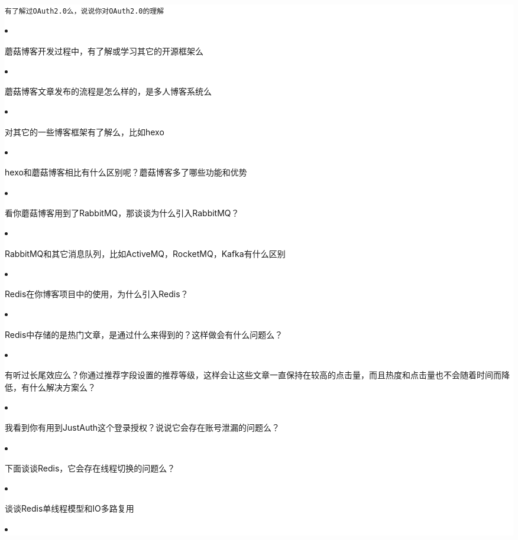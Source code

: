     有了解过OAuth2.0么，说说你对OAuth2.0的理解
   </p>
  </li>
  <li>
   <p>
    蘑菇博客开发过程中，有了解或学习其它的开源框架么
   </p>
  </li>
  <li>
   <p>
    蘑菇博客文章发布的流程是怎么样的，是多人博客系统么
   </p>
  </li>
  <li>
   <p>
    对其它的一些博客框架有了解么，比如hexo
   </p>
  </li>
  <li>
   <p>
    hexo和蘑菇博客相比有什么区别呢？蘑菇博客多了哪些功能和优势
   </p>
  </li>
  <li>
   <p>
    看你蘑菇博客用到了RabbitMQ，那谈谈为什么引入RabbitMQ？
   </p>
  </li>
  <li>
   <p>
    RabbitMQ和其它消息队列，比如ActiveMQ，RocketMQ，Kafka有什么区别
   </p>
  </li>
  <li>
   <p>
    Redis在你博客项目中的使用，为什么引入Redis？
   </p>
  </li>
  <li>
   <p>
    Redis中存储的是热门文章，是通过什么来得到的？这样做会有什么问题么？
   </p>
  </li>
  <li>
   <p>
    有听过长尾效应么？你通过推荐字段设置的推荐等级，这样会让这些文章一直保持在较高的点击量，而且热度和点击量也不会随着时间而降低，有什么解决方案么？
   </p>
  </li>
  <li>
   <p>
    我看到你有用到JustAuth这个登录授权？说说它会存在账号泄漏的问题么？
   </p>
  </li>
  <li>
   <p>
    下面谈谈Redis，它会存在线程切换的问题么？
   </p>
  </li>
  <li>
   <p>
    谈谈Redis单线程模型和IO多路复用
   </p>
  </li>
  <li>